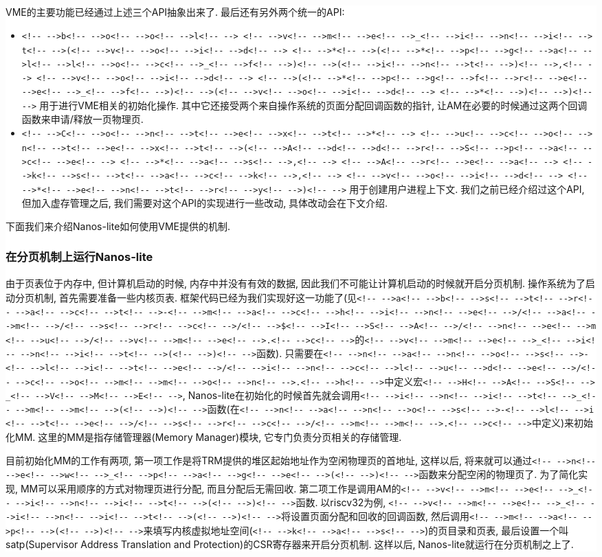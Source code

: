 VME的主要功能已经通过上述三个API抽象出来了.
最后还有另外两个统一的API:
* `<!-- -->b<!-- -->o<!-- -->o<!-- -->l<!-- --> <!-- -->v<!-- -->m<!-- -->e<!-- -->_<!-- -->i<!-- -->n<!-- -->i<!-- -->t<!-- -->(<!-- -->v<!-- -->o<!-- -->i<!-- -->d<!-- --> <!-- -->*<!-- -->(<!-- -->*<!-- -->p<!-- -->g<!-- -->a<!-- -->l<!-- -->l<!-- -->o<!-- -->c<!-- -->_<!-- -->f<!-- -->)<!-- -->(<!-- -->i<!-- -->n<!-- -->t<!-- -->)<!-- -->,<!-- --> <!-- -->v<!-- -->o<!-- -->i<!-- -->d<!-- --> <!-- -->(<!-- -->*<!-- -->p<!-- -->g<!-- -->f<!-- -->r<!-- -->e<!-- -->e<!-- -->_<!-- -->f<!-- -->)<!-- -->(<!-- -->v<!-- -->o<!-- -->i<!-- -->d<!-- --> <!-- -->*<!-- -->)<!-- -->)<!-- -->`<!-- -->
用于进行VME相关的初始化操作. 其中它还接受两个来自操作系统的页面分配回调函数的指针,
让AM在必要的时候通过这两个回调函数来申请/释放一页物理页.
* `<!-- -->C<!-- -->o<!-- -->n<!-- -->t<!-- -->e<!-- -->x<!-- -->t<!-- -->*<!-- --> <!-- -->u<!-- -->c<!-- -->o<!-- -->n<!-- -->t<!-- -->e<!-- -->x<!-- -->t<!-- -->(<!-- -->A<!-- -->d<!-- -->d<!-- -->r<!-- -->S<!-- -->p<!-- -->a<!-- -->c<!-- -->e<!-- --> <!-- -->*<!-- -->a<!-- -->s<!-- -->,<!-- --> <!-- -->A<!-- -->r<!-- -->e<!-- -->a<!-- --> <!-- -->k<!-- -->s<!-- -->t<!-- -->a<!-- -->c<!-- -->k<!-- -->,<!-- --> <!-- -->v<!-- -->o<!-- -->i<!-- -->d<!-- --> <!-- -->*<!-- -->e<!-- -->n<!-- -->t<!-- -->r<!-- -->y<!-- -->)<!-- -->`<!-- -->
用于创建用户进程上下文. 我们之前已经介绍过这个API, 但加入虚存管理之后,
我们需要对这个API的实现进行一些改动, 具体改动会在下文介绍.

下面我们来介绍Nanos-lite如何使用VME提供的机制.

### 在分页机制上运行Nanos-lite

由于页表位于内存中, 但计算机启动的时候, 内存中并没有有效的数据,
因此我们不可能让计算机启动的时候就开启分页机制.
操作系统为了启动分页机制, 首先需要准备一些内核页表.
框架代码已经为我们实现好这一功能了(见`<!-- -->a<!-- -->b<!-- -->s<!-- -->t<!-- -->r<!-- -->a<!-- -->c<!-- -->t<!-- -->-<!-- -->m<!-- -->a<!-- -->c<!-- -->h<!-- -->i<!-- -->n<!-- -->e<!-- -->/<!-- -->a<!-- -->m<!-- -->/<!-- -->s<!-- -->r<!-- -->c<!-- -->/<!-- -->$<!-- -->I<!-- -->S<!-- -->A<!-- -->/<!-- -->n<!-- -->e<!-- -->m<!-- -->u<!-- -->/<!-- -->v<!-- -->m<!-- -->e<!-- -->.<!-- -->c<!-- -->`<!-- -->的<!-- -->`<!-- -->v<!-- -->m<!-- -->e<!-- -->_<!-- -->i<!-- -->n<!-- -->i<!-- -->t<!-- -->(<!-- -->)<!-- -->`<!-- -->函<!-- -->数<!-- -->)<!-- -->.<!-- -->
只需要在`<!-- -->n<!-- -->a<!-- -->n<!-- -->o<!-- -->s<!-- -->-<!-- -->l<!-- -->i<!-- -->t<!-- -->e<!-- -->/<!-- -->i<!-- -->n<!-- -->c<!-- -->l<!-- -->u<!-- -->d<!-- -->e<!-- -->/<!-- -->c<!-- -->o<!-- -->m<!-- -->m<!-- -->o<!-- -->n<!-- -->.<!-- -->h<!-- -->`<!-- -->中<!-- -->定<!-- -->义<!-- -->宏<!-- -->`<!-- -->H<!-- -->A<!-- -->S<!-- -->_<!-- -->V<!-- -->M<!-- -->E<!-- -->`<!-- -->,<!-- -->
Nanos-lite在初始化的时候首先就会调用`<!-- -->i<!-- -->n<!-- -->i<!-- -->t<!-- -->_<!-- -->m<!-- -->m<!-- -->(<!-- -->)<!-- -->`<!-- -->函<!-- -->数<!-- -->(<!-- -->在<!-- -->`<!-- -->n<!-- -->a<!-- -->n<!-- -->o<!-- -->s<!-- -->-<!-- -->l<!-- -->i<!-- -->t<!-- -->e<!-- -->/<!-- -->s<!-- -->r<!-- -->c<!-- -->/<!-- -->m<!-- -->m<!-- -->.<!-- -->c<!-- -->`<!-- -->中<!-- -->定<!-- -->义<!-- -->)<!-- -->来<!-- -->初<!-- -->始<!-- -->化<!-- -->M<!-- -->M<!-- -->.<!-- -->
这里的MM是指存储管理器(Memory Manager)模块, 它专门负责分页相关的存储管理.

目前初始化MM的工作有两项, 第一项工作是将TRM提供的堆区起始地址作为空闲物理页的首地址,
这样以后, 将来就可以通过`<!-- -->n<!-- -->e<!-- -->w<!-- -->_<!-- -->p<!-- -->a<!-- -->g<!-- -->e<!-- -->(<!-- -->)<!-- -->`<!-- -->函<!-- -->数<!-- -->来<!-- -->分<!-- -->配<!-- -->空<!-- -->闲<!-- -->的<!-- -->物<!-- -->理<!-- -->页<!-- -->了<!-- -->.<!-- -->
为了简化实现, MM可以采用顺序的方式对物理页进行分配, 而且分配后无需回收.
第二项工作是调用AM的`<!-- -->v<!-- -->m<!-- -->e<!-- -->_<!-- -->i<!-- -->n<!-- -->i<!-- -->t<!-- -->(<!-- -->)<!-- -->`<!-- -->函<!-- -->数<!-- -->.<!-- -->
以riscv32为例, `<!-- -->v<!-- -->m<!-- -->e<!-- -->_<!-- -->i<!-- -->n<!-- -->i<!-- -->t<!-- -->(<!-- -->)<!-- -->`<!-- -->将<!-- -->设<!-- -->置<!-- -->页<!-- -->面<!-- -->分<!-- -->配<!-- -->和<!-- -->回<!-- -->收<!-- -->的<!-- -->回<!-- -->调<!-- -->函<!-- -->数<!-- -->,<!-- -->
然后调用`<!-- -->m<!-- -->a<!-- -->p<!-- -->(<!-- -->)<!-- -->`<!-- -->来<!-- -->填<!-- -->写<!-- -->内<!-- -->核<!-- -->虚<!-- -->拟<!-- -->地<!-- -->址<!-- -->空<!-- -->间<!-- -->(<!-- -->`<!-- -->k<!-- -->a<!-- -->s<!-- -->`<!-- -->)<!-- -->的<!-- -->页<!-- -->目<!-- -->录<!-- -->和<!-- -->页<!-- -->表<!-- -->,<!-- -->
最后设置一个叫satp(Supervisor Address Translation and Protection)的CSR寄存器来开启分页机制.
这样以后, Nanos-lite就运行在分页机制之上了.
